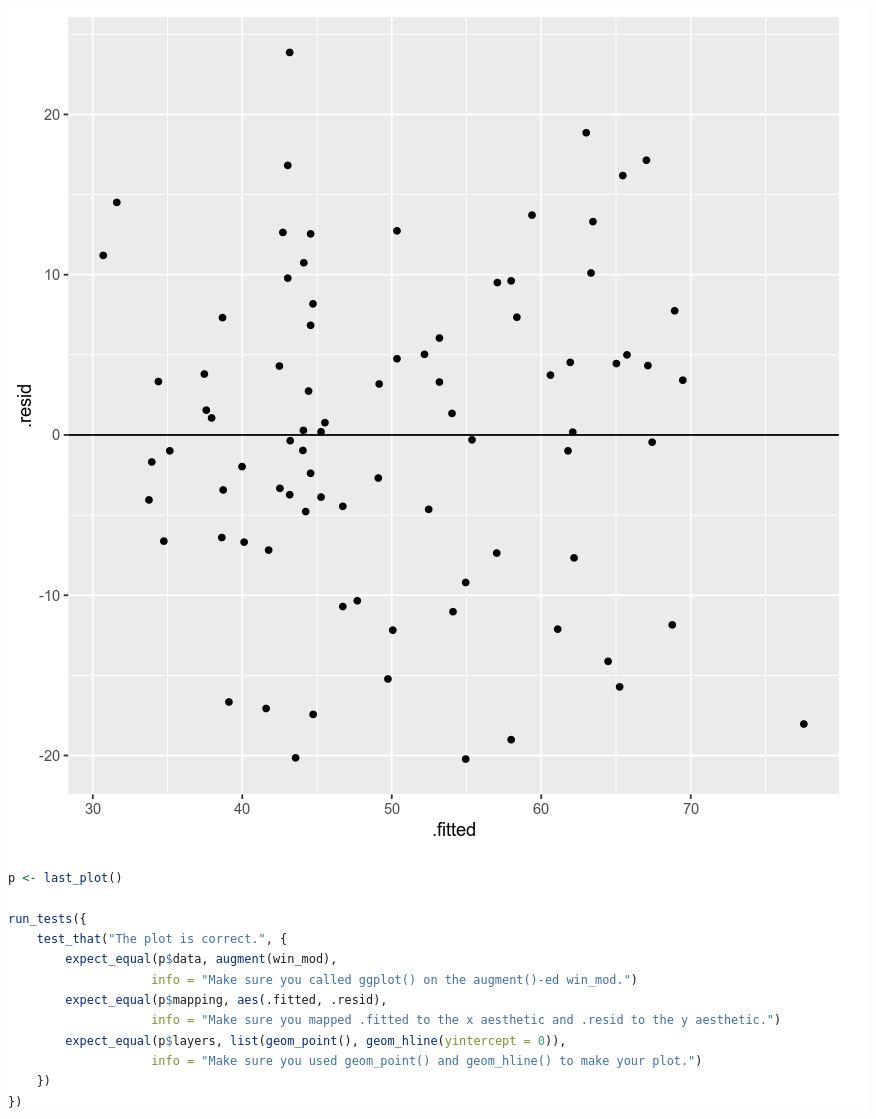 ![png](output_22_1.png)
    



```R
p <- last_plot()

run_tests({
    test_that("The plot is correct.", {
        expect_equal(p$data, augment(win_mod),
                    info = "Make sure you called ggplot() on the augment()-ed win_mod.")
        expect_equal(p$mapping, aes(.fitted, .resid),
                    info = "Make sure you mapped .fitted to the x aesthetic and .resid to the y aesthetic.")
        expect_equal(p$layers, list(geom_point(), geom_hline(yintercept = 0)),
                    info = "Make sure you used geom_point() and geom_hline() to make your plot.")
    })
})
```
